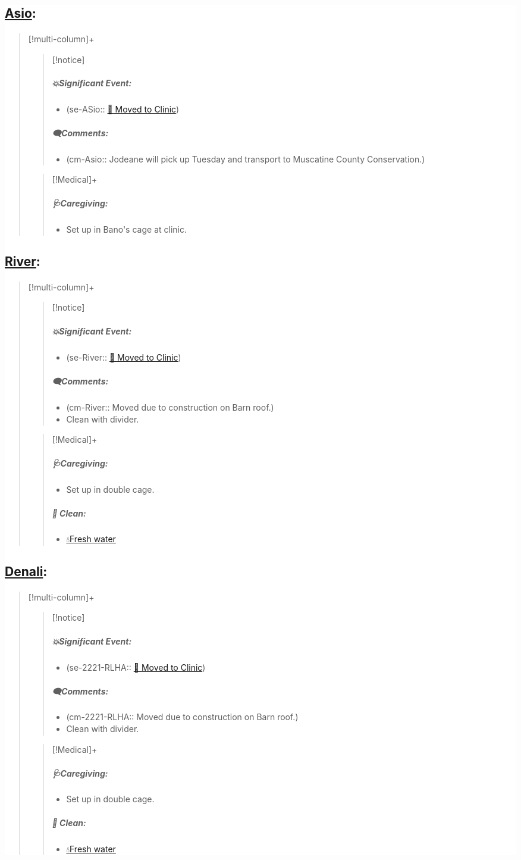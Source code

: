 ## [Asio](../RARE%20Birds/Ed%20Birds/Asio.md):
> [!multi-column]+
>
>> [!notice]
>> ##### 💥Significant Event:
>> - (se-ASio:: [🏥 Moved to Clinic](../Admin/Codes/Moved%20to%20Clinic.md))
>>
>> ##### 🗨️Comments:
>> - (cm-Asio:: Jodeane will pick up Tuesday and transport to Muscatine County Conservation.)
>
>> [!Medical]+
>> ##### 🩺Caregiving:
>> - Set up in Bano's cage at clinic.

## [River](../RARE%20Birds/Ed%20Birds/River.md):
> [!multi-column]+
>
>> [!notice]
>> ##### 💥Significant Event:
>> - (se-River:: [🏥 Moved to Clinic](../Admin/Codes/Moved%20to%20Clinic.md))
>>
>> ##### 🗨️Comments:
>> - (cm-River:: Moved due to construction on Barn roof.)
>> - Clean with divider.
>
>> [!Medical]+
>> ##### 🩺Caregiving:
>> - Set up in double cage.
>>
>>##### 🫧 Clean:
>> - [💧Fresh water](../Admin/Codes/Fresh%20water.md)
>>

## [Denali](../RARE%20Birds/Ed%20Birds/Denali.md):
> [!multi-column]+
>
>> [!notice]
>> ##### 💥Significant Event:
>> - (se-2221-RLHA:: [🏥 Moved to Clinic](../Admin/Codes/Moved%20to%20Clinic.md))
>>
>> ##### 🗨️Comments:
>> - (cm-2221-RLHA:: Moved due to construction on Barn roof.)
>> - Clean with divider.
>
>> [!Medical]+
>> ##### 🩺Caregiving:
>> - Set up in double cage.
>>
>>##### 🫧 Clean:
>> - [💧Fresh water](../Admin/Codes/Fresh%20water.md)
>>
